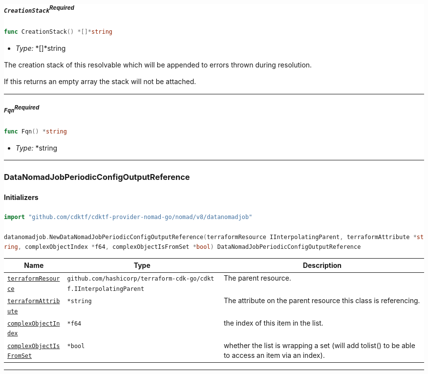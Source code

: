 
##### `CreationStack`<sup>Required</sup> <a name="CreationStack" id="@cdktf/provider-nomad.dataNomadJob.DataNomadJobPeriodicConfigList.property.creationStack"></a>

```go
func CreationStack() *[]*string
```

- *Type:* *[]*string

The creation stack of this resolvable which will be appended to errors thrown during resolution.

If this returns an empty array the stack will not be attached.

---

##### `Fqn`<sup>Required</sup> <a name="Fqn" id="@cdktf/provider-nomad.dataNomadJob.DataNomadJobPeriodicConfigList.property.fqn"></a>

```go
func Fqn() *string
```

- *Type:* *string

---


### DataNomadJobPeriodicConfigOutputReference <a name="DataNomadJobPeriodicConfigOutputReference" id="@cdktf/provider-nomad.dataNomadJob.DataNomadJobPeriodicConfigOutputReference"></a>

#### Initializers <a name="Initializers" id="@cdktf/provider-nomad.dataNomadJob.DataNomadJobPeriodicConfigOutputReference.Initializer"></a>

```go
import "github.com/cdktf/cdktf-provider-nomad-go/nomad/v8/datanomadjob"

datanomadjob.NewDataNomadJobPeriodicConfigOutputReference(terraformResource IInterpolatingParent, terraformAttribute *string, complexObjectIndex *f64, complexObjectIsFromSet *bool) DataNomadJobPeriodicConfigOutputReference
```

| **Name** | **Type** | **Description** |
| --- | --- | --- |
| <code><a href="#@cdktf/provider-nomad.dataNomadJob.DataNomadJobPeriodicConfigOutputReference.Initializer.parameter.terraformResource">terraformResource</a></code> | <code>github.com/hashicorp/terraform-cdk-go/cdktf.IInterpolatingParent</code> | The parent resource. |
| <code><a href="#@cdktf/provider-nomad.dataNomadJob.DataNomadJobPeriodicConfigOutputReference.Initializer.parameter.terraformAttribute">terraformAttribute</a></code> | <code>*string</code> | The attribute on the parent resource this class is referencing. |
| <code><a href="#@cdktf/provider-nomad.dataNomadJob.DataNomadJobPeriodicConfigOutputReference.Initializer.parameter.complexObjectIndex">complexObjectIndex</a></code> | <code>*f64</code> | the index of this item in the list. |
| <code><a href="#@cdktf/provider-nomad.dataNomadJob.DataNomadJobPeriodicConfigOutputReference.Initializer.parameter.complexObjectIsFromSet">complexObjectIsFromSet</a></code> | <code>*bool</code> | whether the list is wrapping a set (will add tolist() to be able to access an item via an index). |

---
